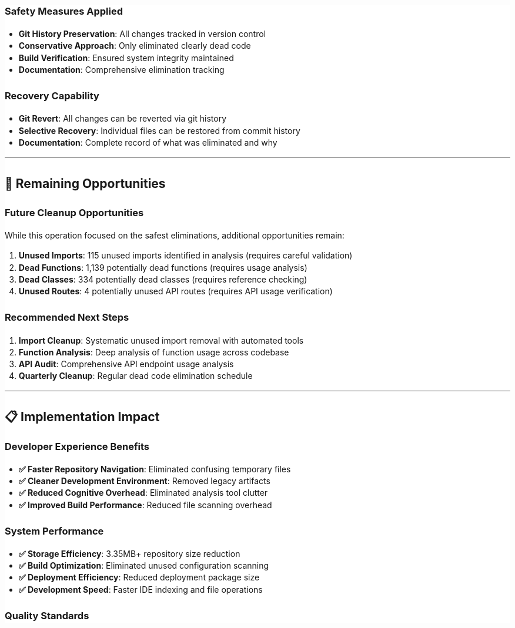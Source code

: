 ### Safety Measures Applied

- **Git History Preservation**: All changes tracked in version control
- **Conservative Approach**: Only eliminated clearly dead code
- **Build Verification**: Ensured system integrity maintained
- **Documentation**: Comprehensive elimination tracking

### Recovery Capability

- **Git Revert**: All changes can be reverted via git history
- **Selective Recovery**: Individual files can be restored from commit history
- **Documentation**: Complete record of what was eliminated and why

---

## 🚀 Remaining Opportunities

### Future Cleanup Opportunities

While this operation focused on the safest eliminations, additional opportunities remain:

1. **Unused Imports**: 115 unused imports identified in analysis (requires careful validation)
2. **Dead Functions**: 1,139 potentially dead functions (requires usage analysis)
3. **Dead Classes**: 334 potentially dead classes (requires reference checking)
4. **Unused Routes**: 4 potentially unused API routes (requires API usage verification)

### Recommended Next Steps

1. **Import Cleanup**: Systematic unused import removal with automated tools
2. **Function Analysis**: Deep analysis of function usage across codebase
3. **API Audit**: Comprehensive API endpoint usage analysis
4. **Quarterly Cleanup**: Regular dead code elimination schedule

---

## 📋 Implementation Impact

### Developer Experience Benefits

- **✅ Faster Repository Navigation**: Eliminated confusing temporary files
- **✅ Cleaner Development Environment**: Removed legacy artifacts
- **✅ Reduced Cognitive Overhead**: Eliminated analysis tool clutter
- **✅ Improved Build Performance**: Reduced file scanning overhead

### System Performance

- **✅ Storage Efficiency**: 3.35MB+ repository size reduction
- **✅ Build Optimization**: Eliminated unused configuration scanning
- **✅ Deployment Efficiency**: Reduced deployment package size
- **✅ Development Speed**: Faster IDE indexing and file operations

### Quality Standards
